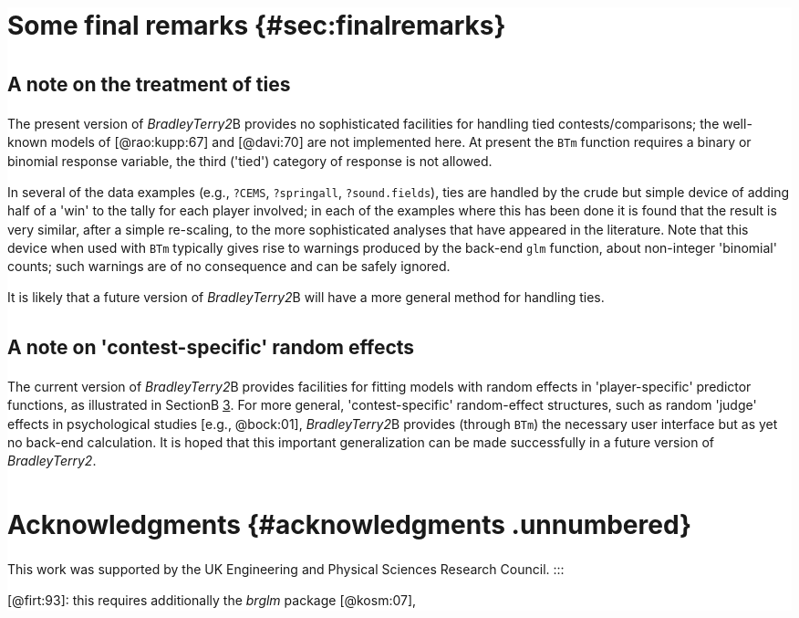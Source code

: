 # Some final remarks {#sec:finalremarks}

## A note on the treatment of ties

The present version of *BradleyTerry2*B provides no sophisticated
facilities for handling tied contests/comparisons; the well-known models
of [@rao:kupp:67] and [@davi:70] are not implemented here. At present
the `BTm` function requires a binary or binomial response variable, the
third ('tied') category of response is not allowed.

In several of the data examples (e.g., `?CEMS`, `?springall`,
`?sound.fields`), ties are handled by the crude but simple device of
adding half of a 'win' to the tally for each player involved; in each of
the examples where this has been done it is found that the result is
very similar, after a simple re-scaling, to the more sophisticated
analyses that have appeared in the literature. Note that this device
when used with `BTm` typically gives rise to warnings produced by the
back-end `glm` function, about non-integer 'binomial' counts; such
warnings are of no consequence and can be safely ignored.

It is likely that a future version of *BradleyTerry2*B will have a more
general method for handling ties.

## A note on 'contest-specific' random effects

The current version of *BradleyTerry2*B provides facilities for fitting
models with random effects in 'player-specific' predictor functions, as
illustrated in SectionB [3](#sec:covariates). For more general,
'contest-specific' random-effect structures, such as random 'judge'
effects in psychological studies [e.g., @bock:01],
*BradleyTerry2*B provides (through `BTm`) the necessary user interface
but as yet no back-end calculation. It is hoped that this important
generalization can be made successfully in a future version of
*BradleyTerry2*.

# Acknowledgments {#acknowledgments .unnumbered}

This work was supported by the UK Engineering and Physical Sciences
Research Council.
:::


[@firt:93]: this requires additionally the *brglm* package [@kosm:07],